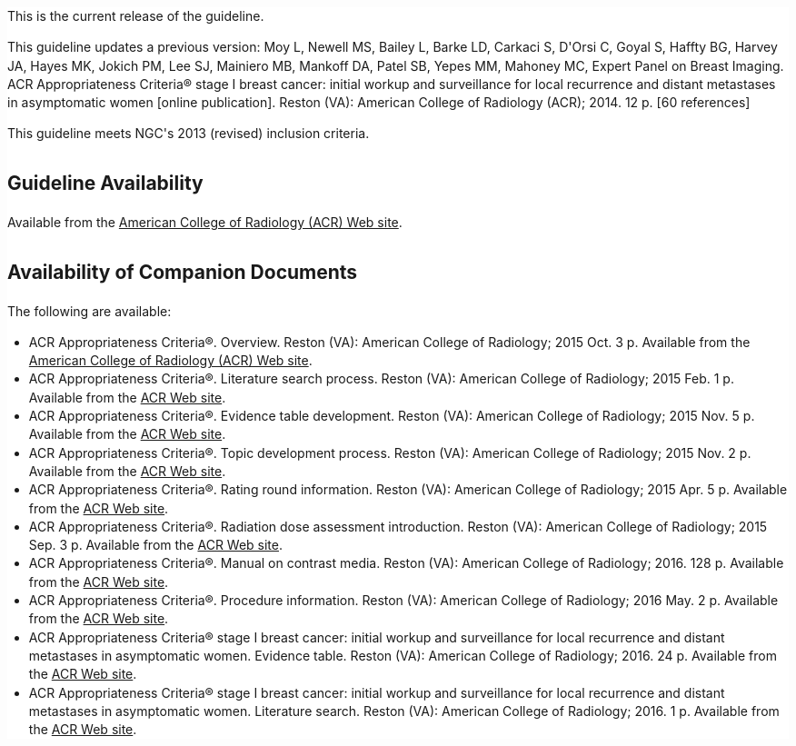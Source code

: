 This is the current release of the guideline.

This guideline updates a previous version: Moy L, Newell MS, Bailey L, Barke LD, Carkaci S, D'Orsi C, Goyal S, Haffty BG, Harvey JA, Hayes MK, Jokich PM, Lee SJ, Mainiero MB, Mankoff DA, Patel SB, Yepes MM, Mahoney MC, Expert Panel on Breast Imaging. ACR Appropriateness Criteria® stage I breast cancer: initial workup and surveillance for local recurrence and distant metastases in asymptomatic women [online publication]. Reston (VA): American College of Radiology (ACR); 2014. 12 p. [60 references]

This guideline meets NGC's 2013 (revised) inclusion criteria.

## Guideline Availability



Available from the [American College of Radiology (ACR) Web site](https://acsearch.acr.org/docs/69496/Narrative/ "ACR Web site").

## Availability of Companion Documents



The following are available:

  * ACR Appropriateness Criteria®. Overview. Reston (VA): American College of Radiology; 2015 Oct. 3 p. Available from the [American College of Radiology (ACR) Web site](http://www.acr.org/~/media/ACR/Documents/AppCriteria/Overview.pdf "ACR Web site"). 
  * ACR Appropriateness Criteria®. Literature search process. Reston (VA): American College of Radiology; 2015 Feb. 1 p. Available from the [ACR Web site](http://www.acr.org/~/media/ACR/Documents/AppCriteria/LiteratureSearchProcess.pdf "ACR Web site"). 
  * ACR Appropriateness Criteria®. Evidence table development. Reston (VA): American College of Radiology; 2015 Nov. 5 p. Available from the [ACR Web site](http://www.acr.org/~/media/ACR/Documents/AppCriteria/EvidenceTableDevelopment.pdf "ACR Web site"). 
  * ACR Appropriateness Criteria®. Topic development process. Reston (VA): American College of Radiology; 2015 Nov. 2 p. Available from the [ACR Web site](http://www.acr.org/~/media/ACR/Documents/AppCriteria/TopicDevelopmentProcess.pdf "ACR Web site"). 
  * ACR Appropriateness Criteria®. Rating round information. Reston (VA): American College of Radiology; 2015 Apr. 5 p. Available from the [ACR Web site](http://www.acr.org/~/media/ACR/Documents/AppCriteria/RatingRoundInfo.pdf "ACR Web site"). 
  * ACR Appropriateness Criteria®. Radiation dose assessment introduction. Reston (VA): American College of Radiology; 2015 Sep. 3 p. Available from the [ACR Web site](http://www.acr.org/~/media/ACR/Documents/AppCriteria/RadiationDoseAssessmentIntro.pdf "ACR Web site"). 
  * ACR Appropriateness Criteria®. Manual on contrast media. Reston (VA): American College of Radiology; 2016. 128 p. Available from the [ACR Web site](https://www.acr.org/Quality-Safety/Resources/Contrast-Manual "ACR Web site"). 
  * ACR Appropriateness Criteria®. Procedure information. Reston (VA): American College of Radiology; 2016 May. 2 p. Available from the [ACR Web site](http://www.acr.org/~/media/E77E9964C8224151BE6D21A7CE68FEE4.pdf "ACR Web site"). 
  * ACR Appropriateness Criteria® stage I breast cancer: initial workup and surveillance for local recurrence and distant metastases in asymptomatic women. Evidence table. Reston (VA): American College of Radiology; 2016. 24 p. Available from the [ACR Web site](https://acsearch.acr.org/docs/69496/EvidenceTable/ "American College of Radiology \(ACR\) Web site"). 
  * ACR Appropriateness Criteria® stage I breast cancer: initial workup and surveillance for local recurrence and distant metastases in asymptomatic women. Literature search. Reston (VA): American College of Radiology; 2016. 1 p. Available from the [ACR Web site](https://acsearch.acr.org/docs/69496/LitSearch/ "ACR Web site"). 
